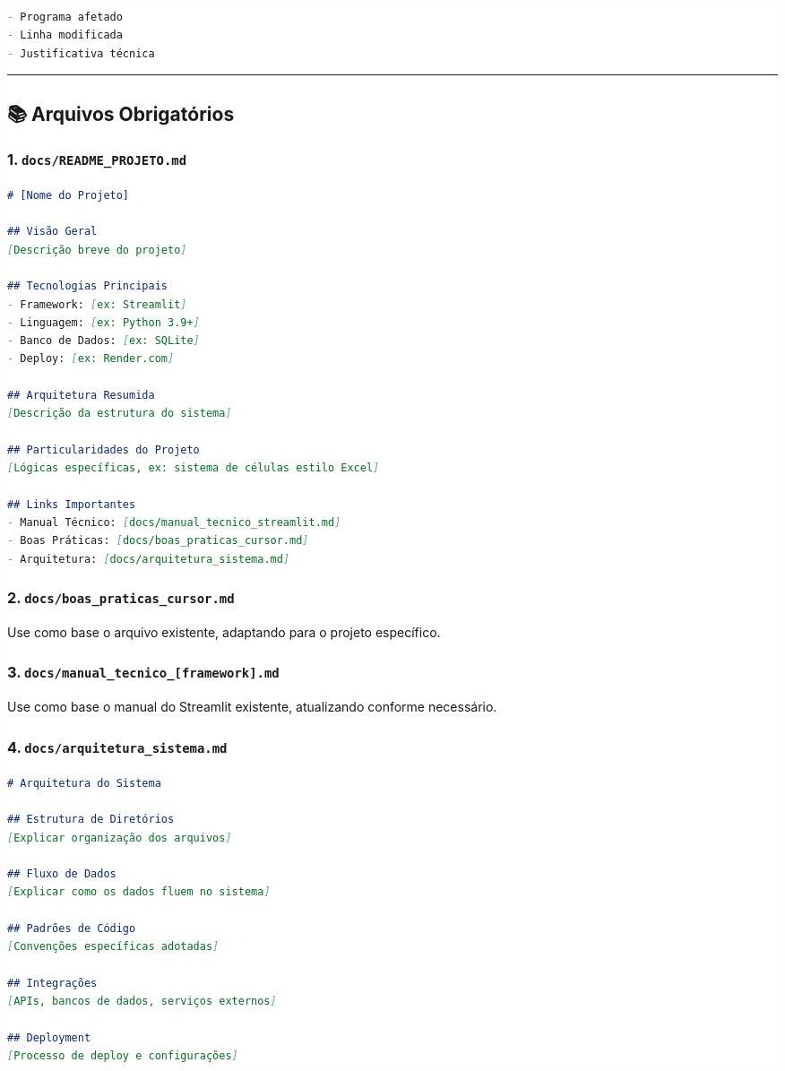 ```markdown
- Programa afetado
- Linha modificada
- Justificativa técnica
```

---

## 📚 Arquivos Obrigatórios

### 1. `docs/README_PROJETO.md`

```markdown
# [Nome do Projeto]

## Visão Geral
[Descrição breve do projeto]

## Tecnologias Principais
- Framework: [ex: Streamlit]
- Linguagem: [ex: Python 3.9+]
- Banco de Dados: [ex: SQLite]
- Deploy: [ex: Render.com]

## Arquitetura Resumida
[Descrição da estrutura do sistema]

## Particularidades do Projeto
[Lógicas específicas, ex: sistema de células estilo Excel]

## Links Importantes
- Manual Técnico: [docs/manual_tecnico_streamlit.md]
- Boas Práticas: [docs/boas_praticas_cursor.md]
- Arquitetura: [docs/arquitetura_sistema.md]
```

### 2. `docs/boas_praticas_cursor.md`

Use como base o arquivo existente, adaptando para o projeto específico.

### 3. `docs/manual_tecnico_[framework].md`

Use como base o manual do Streamlit existente, atualizando conforme necessário.

### 4. `docs/arquitetura_sistema.md`

```markdown
# Arquitetura do Sistema

## Estrutura de Diretórios
[Explicar organização dos arquivos]

## Fluxo de Dados
[Explicar como os dados fluem no sistema]

## Padrões de Código
[Convenções específicas adotadas]

## Integrações
[APIs, bancos de dados, serviços externos]

## Deployment
[Processo de deploy e configurações]
```
